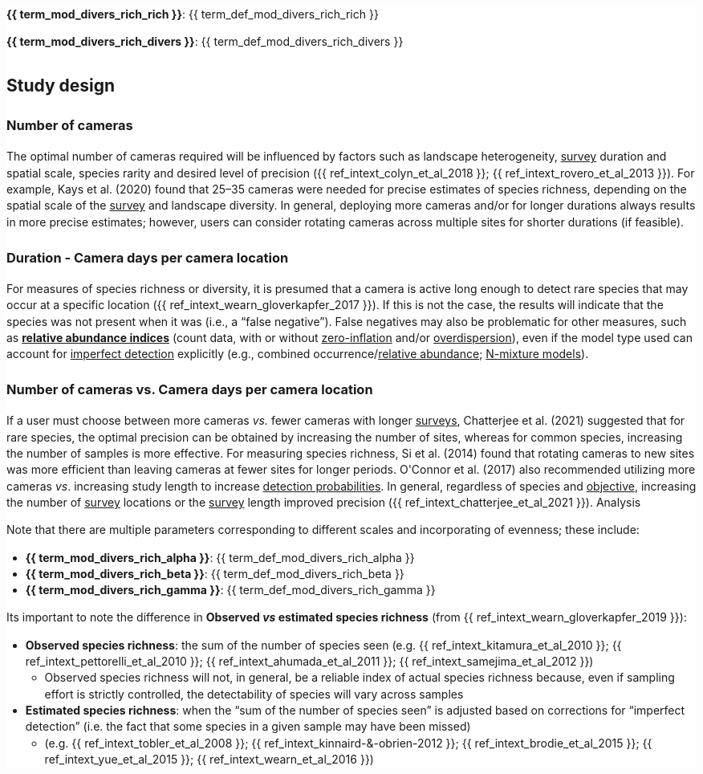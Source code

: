 **{{ term_mod_divers_rich_rich }}**: {{ term_def_mod_divers_rich_rich }}

**{{ term_mod_divers_rich_divers }}**: {{ term_def_mod_divers_rich_divers }}

## Study design
### Number of cameras

The optimal number of cameras required will be influenced by factors such as landscape heterogeneity, [survey](survey) duration and spatial scale, species rarity and desired level of precision ({{ ref_intext_colyn_et_al_2018 }}; {{ ref_intext_rovero_et_al_2013 }}). For example, Kays et al. (2020) found that 25–35 cameras were needed for precise estimates of species richness, depending on the spatial scale of the [survey](survey) and landscape diversity. In general, deploying more cameras and/or for longer durations always results in more precise estimates; however, users can consider rotating cameras across multiple sites for shorter durations (if feasible).

### Duration - Camera days per camera location

For measures of species richness or diversity, it is presumed that a camera is active long enough to detect rare species that may occur at a specific location ({{ ref_intext_wearn_gloverkapfer_2017 }}). If this is not the case, the results will indicate that the species was not present when it was (i.e., a “false negative”). False negatives may also be problematic for other measures, such as [**relative abundance indices**](mods_relative_abundance) (count data, with or without [zero-inflation](mods_zero_inflation) and/or [overdispersion](mods_overdispersion)), even if the model type used can account for [imperfect detection](imperfect_detection) explicitly (e.g., combined occurrence/[relative abundance](mods_relative_abundance); [N-mixture models](mods_n_mixture)).

### Number of cameras vs. Camera days per camera location

If a user must choose between more cameras *vs.* fewer cameras with longer [surveys](survey), Chatterjee et al. (2021) suggested that for rare species, the optimal precision can be obtained by increasing the number of sites, whereas for common species, increasing the number of samples is more effective. For measuring species richness, Si et al. (2014) found that rotating cameras to new sites was more efficient than leaving cameras at fewer sites for longer periods. O'Connor et al. (2017) also recommended utilizing more cameras *vs*. increasing study length to increase [detection probabilities](detection_probability). In general, regardless of species and [objective](survey_objectives), increasing the number of [survey](survey) locations or the [survey](survey) length improved precision ({{ ref_intext_chatterjee_et_al_2021 }}). 
Analysis

Note that there are multiple parameters corresponding to different scales and incorporating of evenness; these include:
- **{{ term_mod_divers_rich_alpha }}**: {{ term_def_mod_divers_rich_alpha }}
- **{{ term_mod_divers_rich_beta }}**: {{ term_def_mod_divers_rich_beta }}
- **{{ term_mod_divers_rich_gamma }}**: {{ term_def_mod_divers_rich_gamma }}

Its important to note the difference in **Observed *vs* estimated species richness** (from {{ ref_intext_wearn_gloverkapfer_2019 }}):
- **Observed species richness**: the sum of the number of species seen (e.g. {{ ref_intext_kitamura_et_al_2010 }}; {{ ref_intext_pettorelli_et_al_2010 }}; {{ ref_intext_ahumada_et_al_2011 }}; {{ ref_intext_samejima_et_al_2012 }})
    -  Observed species richness will not, in general, be a reliable index of actual species richness because, even if sampling effort is strictly controlled, the detectability of species will vary across samples
-  **Estimated species richness**: when the “sum of the number of species seen” is adjusted based on corrections for “imperfect detection” (i.e. the fact that some species in a given sample may have been missed)
    -  (e.g. {{ ref_intext_tobler_et_al_2008 }}; {{ ref_intext_kinnaird-&-obrien-2012 }}; {{ ref_intext_brodie_et_al_2015 }}; {{ ref_intext_yue_et_al_2015 }}; {{ ref_intext_wearn_et_al_2016 }})
